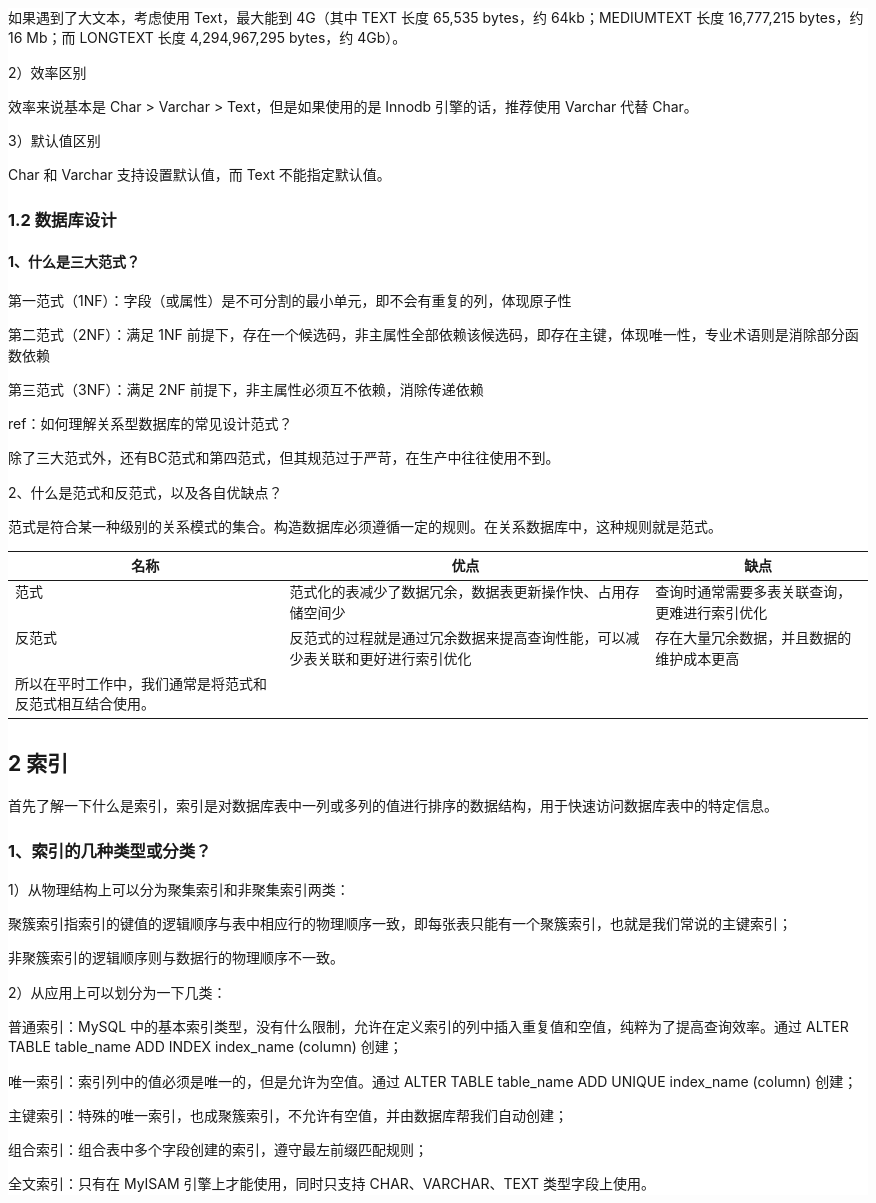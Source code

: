 如果遇到了大文本，考虑使用 Text，最大能到 4G（其中 TEXT 长度 65,535 bytes，约 64kb；MEDIUMTEXT 长度 16,777,215 bytes，约 16 Mb；而 LONGTEXT 长度 4,294,967,295 bytes，约 4Gb）。

2）效率区别

效率来说基本是 Char > Varchar > Text，但是如果使用的是 Innodb 引擎的话，推荐使用 Varchar 代替 Char。

3）默认值区别

Char 和 Varchar 支持设置默认值，而 Text 不能指定默认值。

### 1.2 数据库设计

#### 1、什么是三大范式？

第一范式（1NF）：字段（或属性）是不可分割的最小单元，即不会有重复的列，体现原子性

第二范式（2NF）：满足 1NF 前提下，存在一个候选码，非主属性全部依赖该候选码，即存在主键，体现唯一性，专业术语则是消除部分函数依赖

第三范式（3NF）：满足 2NF 前提下，非主属性必须互不依赖，消除传递依赖

ref：如何理解关系型数据库的常见设计范式？

除了三大范式外，还有BC范式和第四范式，但其规范过于严苛，在生产中往往使用不到。

2、什么是范式和反范式，以及各自优缺点？

范式是符合某一种级别的关系模式的集合。构造数据库必须遵循一定的规则。在关系数据库中，这种规则就是范式。

| 名称   | 优点                                                         | 缺点                                                         |
| ------ | ------------------------------------------------------------ | ------------------------------------------------------------ |
| 范式   | 范式化的表减少了数据冗余，数据表更新操作快、占用存储空间少   | 查询时通常需要多表关联查询，更难进行索引优化                 |
| 反范式 | 反范式的过程就是通过冗余数据来提高查询性能，可以减少表关联和更好进行索引优化 | 存在大量冗余数据，并且数据的维护成本更高
所以在平时工作中，我们通常是将范式和反范式相互结合使用。 |

## 2 索引

首先了解一下什么是索引，索引是对数据库表中一列或多列的值进行排序的数据结构，用于快速访问数据库表中的特定信息。

### 1、索引的几种类型或分类？

1）从物理结构上可以分为聚集索引和非聚集索引两类：

聚簇索引指索引的键值的逻辑顺序与表中相应行的物理顺序一致，即每张表只能有一个聚簇索引，也就是我们常说的主键索引；

非聚簇索引的逻辑顺序则与数据行的物理顺序不一致。

2）从应用上可以划分为一下几类：

普通索引：MySQL 中的基本索引类型，没有什么限制，允许在定义索引的列中插入重复值和空值，纯粹为了提高查询效率。通过 ALTER TABLE table_name ADD INDEX index_name (column) 创建；

唯一索引：索引列中的值必须是唯一的，但是允许为空值。通过 ALTER TABLE table_name ADD UNIQUE index_name (column) 创建；

主键索引：特殊的唯一索引，也成聚簇索引，不允许有空值，并由数据库帮我们自动创建；

组合索引：组合表中多个字段创建的索引，遵守最左前缀匹配规则；

全文索引：只有在 MyISAM 引擎上才能使用，同时只支持 CHAR、VARCHAR、TEXT 类型字段上使用。
